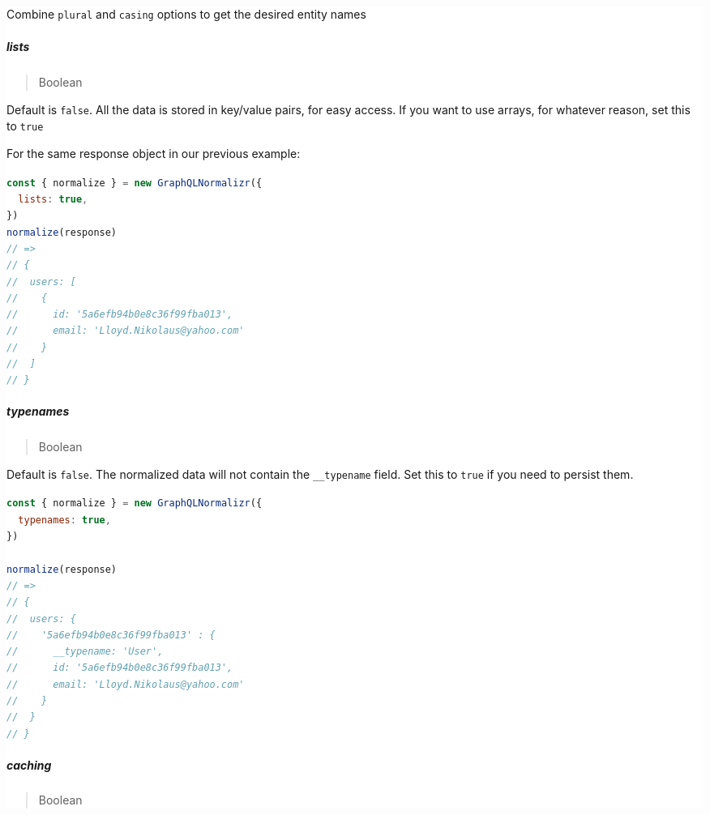 Combine `plural` and `casing` options to get the desired entity names

##### lists

> Boolean

Default is `false`. All the data is stored in key/value pairs, for easy access. If you want to use arrays, for whatever reason, set this to `true`

For the same response object in our previous example:

```js
const { normalize } = new GraphQLNormalizr({
  lists: true,
})
normalize(response)
// =>
// {
//  users: [
//    {
//      id: '5a6efb94b0e8c36f99fba013',
//      email: 'Lloyd.Nikolaus@yahoo.com'
//    }
//  ]
// }
```

##### typenames

> Boolean

Default is `false`. The normalized data will not contain the `__typename` field. Set this to `true` if you need to persist them.

```js
const { normalize } = new GraphQLNormalizr({
  typenames: true,
})

normalize(response)
// =>
// {
//  users: {
//    '5a6efb94b0e8c36f99fba013' : {
//      __typename: 'User',
//      id: '5a6efb94b0e8c36f99fba013',
//      email: 'Lloyd.Nikolaus@yahoo.com'
//    }
//  }
// }
```

##### caching

> Boolean
